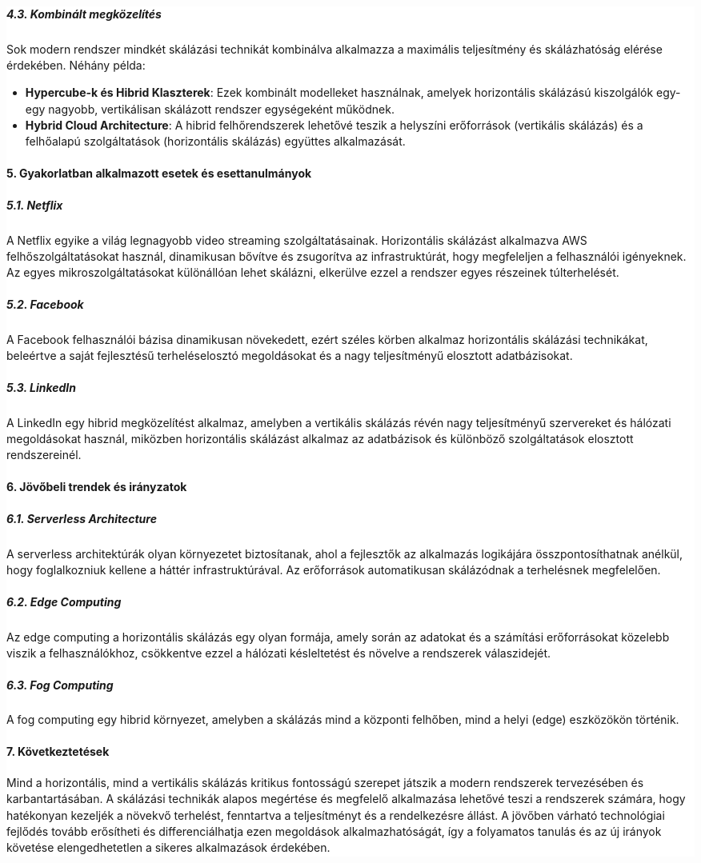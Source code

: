 ##### 4.3. Kombinált megközelítés

Sok modern rendszer mindkét skálázási technikát kombinálva alkalmazza a maximális teljesítmény és skálázhatóság elérése érdekében. Néhány példa:

- **Hypercube-k és Hibrid Klaszterek**: Ezek kombinált modelleket használnak, amelyek horizontális skálázású kiszolgálók egy-egy nagyobb, vertikálisan skálázott rendszer egységeként működnek.
- **Hybrid Cloud Architecture**: A hibrid felhőrendszerek lehetővé teszik a helyszíni erőforrások (vertikális skálázás) és a felhőalapú szolgáltatások (horizontális skálázás) együttes alkalmazását.

#### 5. Gyakorlatban alkalmazott esetek és esettanulmányok

##### 5.1. Netflix

A Netflix egyike a világ legnagyobb video streaming szolgáltatásainak. Horizontális skálázást alkalmazva AWS felhőszolgáltatásokat használ, dinamikusan bővítve és zsugorítva az infrastruktúrát, hogy megfeleljen a felhasználói igényeknek. Az egyes mikroszolgáltatásokat különállóan lehet skálázni, elkerülve ezzel a rendszer egyes részeinek túlterhelését.

##### 5.2. Facebook

A Facebook felhasználói bázisa dinamikusan növekedett, ezért széles körben alkalmaz horizontális skálázási technikákat, beleértve a saját fejlesztésű terheléselosztó megoldásokat és a nagy teljesítményű elosztott adatbázisokat.

##### 5.3. LinkedIn

A LinkedIn egy hibrid megközelítést alkalmaz, amelyben a vertikális skálázás révén nagy teljesítményű szervereket és hálózati megoldásokat használ, miközben horizontális skálázást alkalmaz az adatbázisok és különböző szolgáltatások elosztott rendszereinél.

#### 6. Jövőbeli trendek és irányzatok

##### 6.1. Serverless Architecture

A serverless architektúrák olyan környezetet biztosítanak, ahol a fejlesztők az alkalmazás logikájára összpontosíthatnak anélkül, hogy foglalkozniuk kellene a háttér infrastruktúrával. Az erőforrások automatikusan skálázódnak a terhelésnek megfelelően.

##### 6.2. Edge Computing

Az edge computing a horizontális skálázás egy olyan formája, amely során az adatokat és a számítási erőforrásokat közelebb viszik a felhasználókhoz, csökkentve ezzel a hálózati késleltetést és növelve a rendszerek válaszidejét.

##### 6.3. Fog Computing

A fog computing egy hibrid környezet, amelyben a skálázás mind a központi felhőben, mind a helyi (edge) eszközökön történik.

#### 7. Következtetések

Mind a horizontális, mind a vertikális skálázás kritikus fontosságú szerepet játszik a modern rendszerek tervezésében és karbantartásában. A skálázási technikák alapos megértése és megfelelő alkalmazása lehetővé teszi a rendszerek számára, hogy hatékonyan kezeljék a növekvő terhelést, fenntartva a teljesítményt és a rendelkezésre állást. A jövőben várható technológiai fejlődés tovább erősítheti és differenciálhatja ezen megoldások alkalmazhatóságát, így a folyamatos tanulás és az új irányok követése elengedhetetlen a sikeres alkalmazások érdekében.

